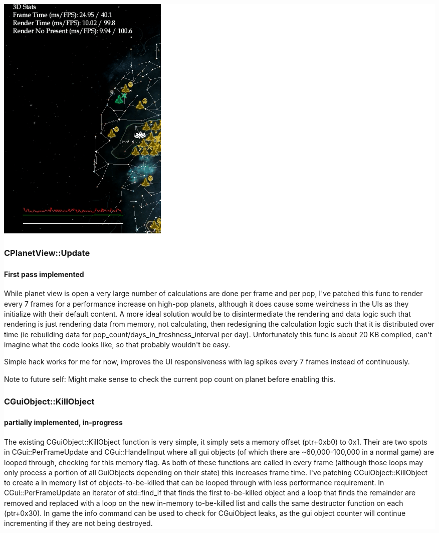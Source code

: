 ![gif showing performance change for CMapIconManager::UpdateGalacticObjectIcons patch](https://github.com/MattMills/stellarstellaris/raw/master/imgs/cmapiconmanager_updategalacticobjecticons_0.1.gif)

### CPlanetView::Update
#### **First pass implemented**

While planet view is open a very large number of calculations are done per frame and per pop, I've patched this func to render every 7 frames for a performance increase on high-pop planets, although it does cause some weirdness in the UIs as they initialize with their default content. A more ideal solution would be to disintermediate the rendering and data logic such that rendering is just rendering data from memory, not calculating, then redesigning the calculation logic such that it is distributed over time (ie rebuilding data for pop_count/days_in_freshness_interval per day). Unfortunately this func is about 20 KB compiled, can't imagine what the code looks like, so that probably wouldn't be easy. 

Simple hack works for me for now, improves the UI responsiveness with lag spikes every 7 frames instead of continuously.

Note to future self: Might make sense to check the current pop count on planet before enabling this.

### CGuiObject::KillObject 
#### **partially implemented, in-progress**
 
The existing CGuiObject::KillObject function is very simple, it simply sets a memory offset (ptr+0xb0) to 0x1. Their are two spots in CGui::PerFrameUpdate and CGui::HandelInput where all gui objects (of which there are ~60,000-100,000 in a normal game) are looped through, checking for this memory flag. As both of these functions are called in every frame (although those loops may only process a portion of all GuiObjects depending on their state) this increases frame time. I've patching CGuiObject::KillObject to create a in memory list of objects-to-be-killed that can be looped through with less performance requirement. In CGui::PerFrameUpdate an iterator of std::find_if that finds the first to-be-killed object and a loop that finds the remainder are removed and replaced with a loop on the new in-memory to-be-killed list and calls the same destructor function on each (ptr+0x30). In game the info command can be used to check for CGuiObject leaks, as the gui object counter will continue incrementing if they are not being destroyed.
